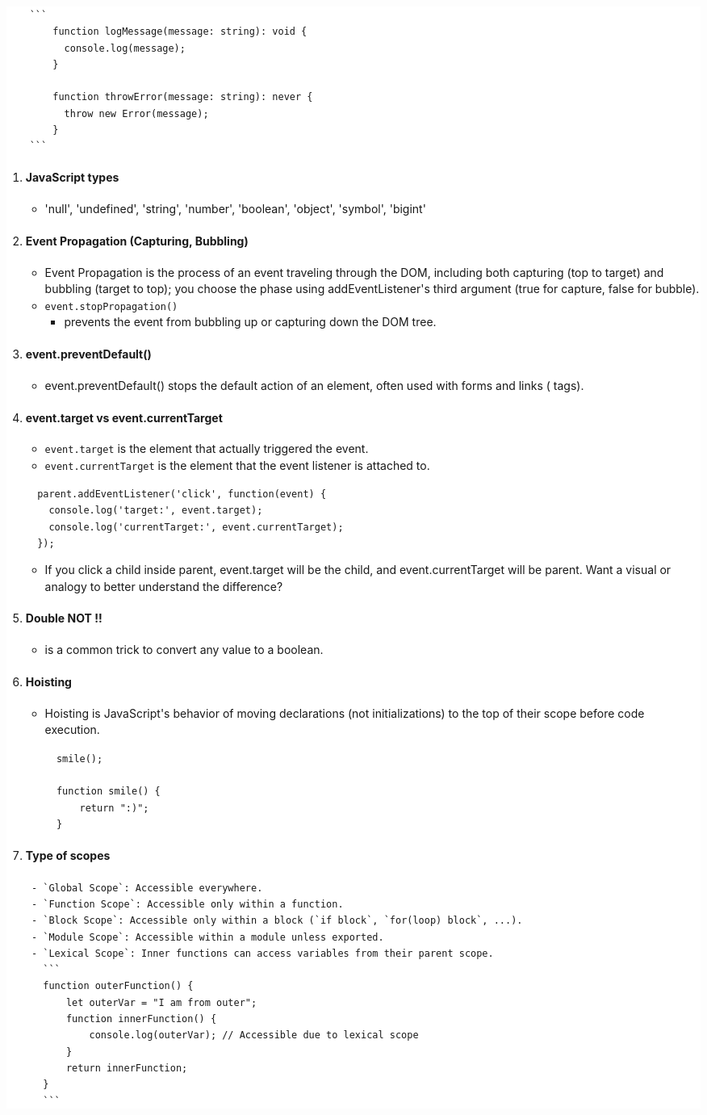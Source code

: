         ```
            function logMessage(message: string): void {
              console.log(message);
            }

            function throwError(message: string): never {
              throw new Error(message);
            }
        ```

1. #### JavaScript types  
      - 'null', 'undefined', 'string', 'number', 'boolean', 'object', 'symbol', 'bigint'

1. #### Event Propagation (Capturing, Bubbling)
      - Event Propagation is the process of an event traveling through the DOM, including both capturing (top to target) and bubbling (target to top); you choose the phase using addEventListener's third argument (true for capture,  false for bubble).
      - `event.stopPropagation()`
        - prevents the event from bubbling up or capturing down the DOM tree.

1. #### event.preventDefault()
      - event.preventDefault() stops the default action of an element, often used with forms and links (<a> tags).

1. #### event.target vs event.currentTarget  
      - `event.target` is the element that actually triggered the event.
      - `event.currentTarget` is the element that the event listener is attached to.
      ```
        parent.addEventListener('click', function(event) {
          console.log('target:', event.target);
          console.log('currentTarget:', event.currentTarget);
        });
      ```
      - If you click a child inside parent, event.target will be the child, and event.currentTarget will be parent. Want a visual or analogy to better understand the difference?

1. #### Double NOT !!
      - is a common trick to convert any value to a boolean.

1. #### Hoisting 
      - Hoisting is JavaScript's behavior of moving declarations (not initializations) to the top of their scope before code execution.
        ```
          smile();

          function smile() {
              return ":)";
          }
        ```

1. #### Type of scopes
        - `Global Scope`: Accessible everywhere.
        - `Function Scope`: Accessible only within a function.
        - `Block Scope`: Accessible only within a block (`if block`, `for(loop) block`, ...).
        - `Module Scope`: Accessible within a module unless exported.
        - `Lexical Scope`: Inner functions can access variables from their parent scope.
          ```
          function outerFunction() {
              let outerVar = "I am from outer";
              function innerFunction() {
                  console.log(outerVar); // Accessible due to lexical scope
              }
              return innerFunction;
          }
          ```
